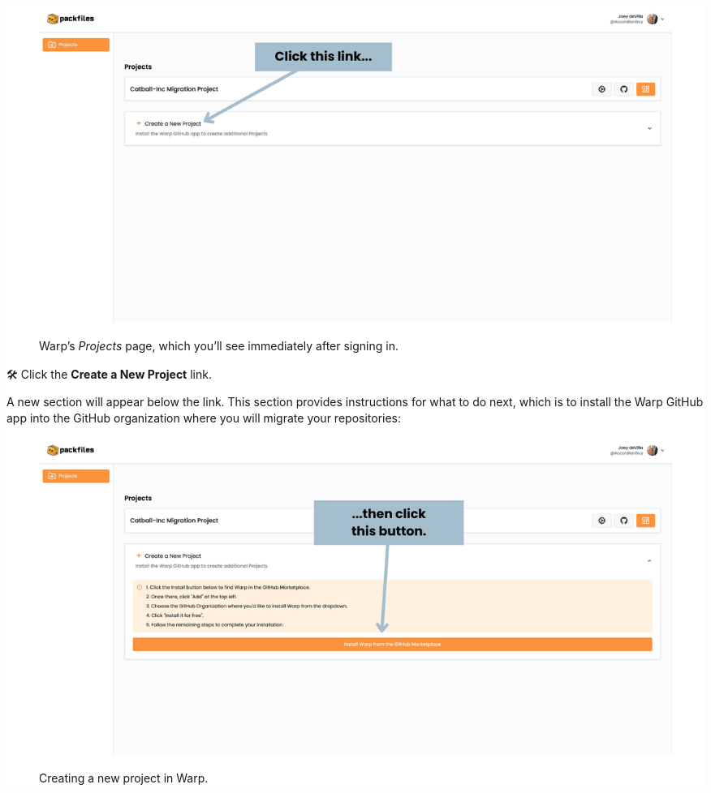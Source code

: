 <figure><img src="../media/images/quickstart/new_project/warp_click_create_new_project_link.png" alt=""><figcaption><p>Warp’s <em>Projects</em> page, which you’ll see immediately after signing in.</p></figcaption></figure>

🛠️ Click the **Create a New Project** link.

A new section will appear below the link. This section provides instructions for what to do next, which is to install the Warp GitHub app into the GitHub organization where you will migrate your repositories:

<figure><img src="../media/images/quickstart/new_project/warp_click_create_new_project_link_2.png" alt=""><figcaption><p>Creating a new project in Warp.</p></figcaption></figure>
